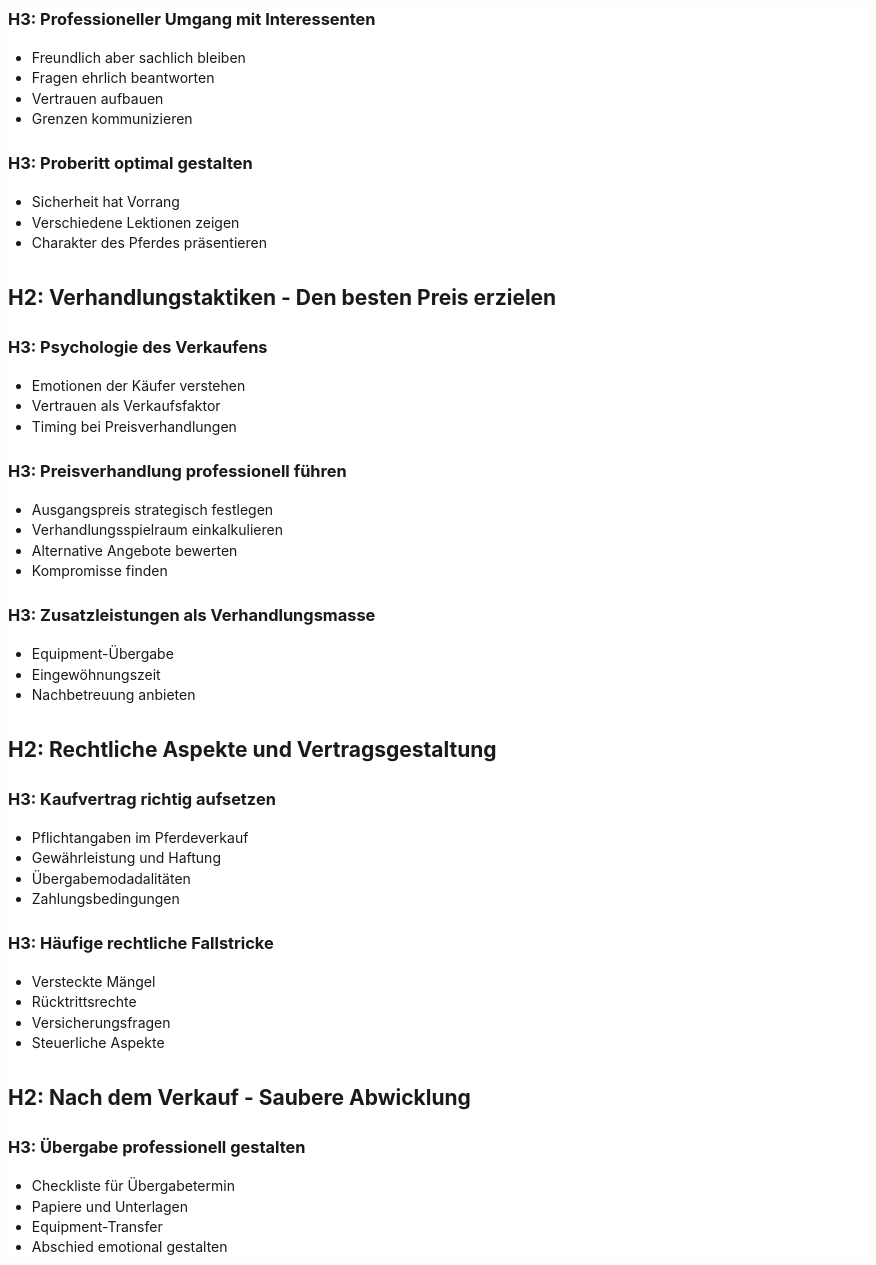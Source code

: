 ### H3: Professioneller Umgang mit Interessenten
- Freundlich aber sachlich bleiben
- Fragen ehrlich beantworten
- Vertrauen aufbauen
- Grenzen kommunizieren

### H3: Proberitt optimal gestalten
- Sicherheit hat Vorrang
- Verschiedene Lektionen zeigen
- Charakter des Pferdes präsentieren

## H2: Verhandlungstaktiken - Den besten Preis erzielen

### H3: Psychologie des Verkaufens
- Emotionen der Käufer verstehen
- Vertrauen als Verkaufsfaktor
- Timing bei Preisverhandlungen

### H3: Preisverhandlung professionell führen
- Ausgangspreis strategisch festlegen
- Verhandlungsspielraum einkalkulieren
- Alternative Angebote bewerten
- Kompromisse finden

### H3: Zusatzleistungen als Verhandlungsmasse
- Equipment-Übergabe
- Eingewöhnungszeit
- Nachbetreuung anbieten

## H2: Rechtliche Aspekte und Vertragsgestaltung

### H3: Kaufvertrag richtig aufsetzen
- Pflichtangaben im Pferdeverkauf
- Gewährleistung und Haftung
- Übergabemodadalitäten
- Zahlungsbedingungen

### H3: Häufige rechtliche Fallstricke
- Versteckte Mängel
- Rücktrittsrechte
- Versicherungsfragen
- Steuerliche Aspekte

## H2: Nach dem Verkauf - Saubere Abwicklung

### H3: Übergabe professionell gestalten
- Checkliste für Übergabetermin
- Papiere und Unterlagen
- Equipment-Transfer
- Abschied emotional gestalten
